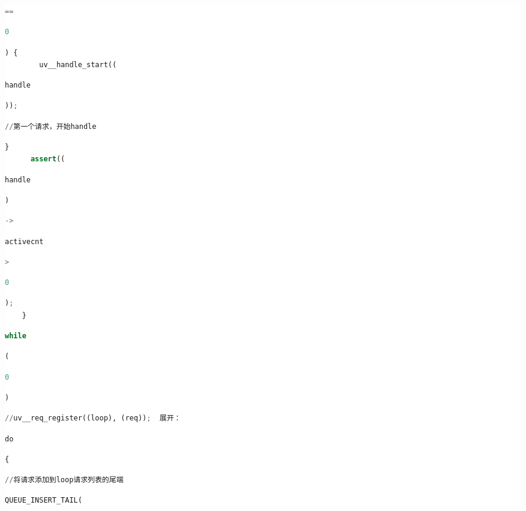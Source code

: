 ```python
==
```
```python
0
```
```python
) {                                
        uv__handle_start((
```
```python
handle
```
```python
));
```
```python
//第一个请求，开始handle
```
```python
}                                                                  
      assert((
```
```python
handle
```
```python
)
```
```python
->
```
```python
activecnt
```
```python
>
```
```python
0
```
```python
);                                  
    }
```
```python
while
```
```python
(
```
```python
0
```
```python
)
```
```python
//uv__req_register((loop), (req));  展开：
```
```python
do
```
```python
{
```
```python
//将请求添加到loop请求列表的尾端
```
```python
QUEUE_INSERT_TAIL(
```
```python
```
